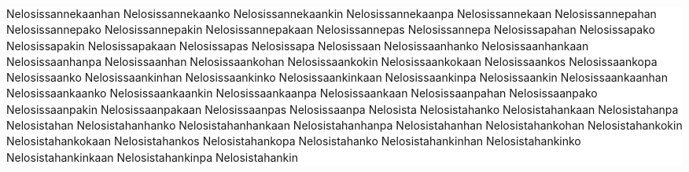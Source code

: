 Nelosissannekaanhan
Nelosissannekaanko
Nelosissannekaankin
Nelosissannekaanpa
Nelosissannekaan
Nelosissannepahan
Nelosissannepako
Nelosissannepakin
Nelosissannepakaan
Nelosissannepas
Nelosissannepa
Nelosissapahan
Nelosissapako
Nelosissapakin
Nelosissapakaan
Nelosissapas
Nelosissapa
Nelosissaan
Nelosissaanhanko
Nelosissaanhankaan
Nelosissaanhanpa
Nelosissaanhan
Nelosissaankohan
Nelosissaankokin
Nelosissaankokaan
Nelosissaankos
Nelosissaankopa
Nelosissaanko
Nelosissaankinhan
Nelosissaankinko
Nelosissaankinkaan
Nelosissaankinpa
Nelosissaankin
Nelosissaankaanhan
Nelosissaankaanko
Nelosissaankaankin
Nelosissaankaanpa
Nelosissaankaan
Nelosissaanpahan
Nelosissaanpako
Nelosissaanpakin
Nelosissaanpakaan
Nelosissaanpas
Nelosissaanpa
Nelosista
Nelosistahanko
Nelosistahankaan
Nelosistahanpa
Nelosistahan
Nelosistahanhanko
Nelosistahanhankaan
Nelosistahanhanpa
Nelosistahanhan
Nelosistahankohan
Nelosistahankokin
Nelosistahankokaan
Nelosistahankos
Nelosistahankopa
Nelosistahanko
Nelosistahankinhan
Nelosistahankinko
Nelosistahankinkaan
Nelosistahankinpa
Nelosistahankin